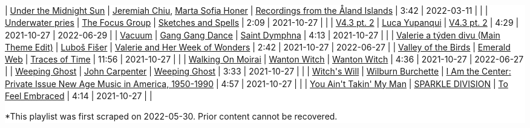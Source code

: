 | [Under the Midnight Sun](https://open.spotify.com/track/1f6eXoO4z7MBCkhdGyMDH9) | [Jeremiah Chiu](https://open.spotify.com/artist/1RpHbIW5eeEBs693nyrhSa), [Marta Sofia Honer](https://open.spotify.com/artist/0No4kFHG4fdYselL7OcAjv) | [Recordings from the Åland Islands](https://open.spotify.com/album/7uJLi3TtRhHKD7LtlRoEem) | 3:42 | 2022-03-11 |  |
| [Underwater pries](https://open.spotify.com/track/2hBL7erIzWTSkI4oZA15HF) | [The Focus Group](https://open.spotify.com/artist/1rBMmvtO1VqLH4kSpe5oaU) | [Sketches and Spells](https://open.spotify.com/album/1aSToXwrvSUax4JiAxSVvi) | 2:09 | 2021-10-27 |  |
| [V4.3 pt\. 2](https://open.spotify.com/track/315NEEn9ZZupYATwDKb88G) | [Luca Yupanqui](https://open.spotify.com/artist/3b6IYA5Lih1o84q7gt6KR3) | [V4.3 pt\. 2](https://open.spotify.com/album/2ATPMcZ2PVf5dGTGKtg4mA) | 4:29 | 2021-10-27 | 2022-06-29 |
| [Vacuum](https://open.spotify.com/track/4d540jkn2L6GkAdJxj4xz1) | [Gang Gang Dance](https://open.spotify.com/artist/6UU6YXQaFGQToWN6U28Dcb) | [Saint Dymphna](https://open.spotify.com/album/1nKOR43PAGfr0dMjdBnTcC) | 4:13 | 2021-10-27 |  |
| [Valerie a týden divu \(Main Theme Edit\)](https://open.spotify.com/track/6jgYNnuCEervXCk3I3rUi1) | [Luboš Fišer](https://open.spotify.com/artist/4z6WcbsP0ZAw7UCEBuU6fk) | [Valerie and Her Week of Wonders](https://open.spotify.com/album/0gbuOsOdH1umFBQUq9uiy5) | 2:42 | 2021-10-27 | 2022-06-27 |
| [Valley of the Birds](https://open.spotify.com/track/02Zatp9qpcjzaO6JdjWLRK) | [Emerald Web](https://open.spotify.com/artist/4pXW1cANcBgMaLvVwCfsMe) | [Traces of Time](https://open.spotify.com/album/2HnWEjopC87eePuc3NAbqr) | 11:56 | 2021-10-27 |  |
| [Walking On Moirai](https://open.spotify.com/track/4VFhYQUq30AZcht19dBV7e) | [Wanton Witch](https://open.spotify.com/artist/1orDjK2DFVng0Zr5jl5L9g) | [Wanton Witch](https://open.spotify.com/album/0HIarCgPqtEfK8ZSnZg5m7) | 4:36 | 2021-10-27 | 2022-06-27 |
| [Weeping Ghost](https://open.spotify.com/track/1OoU6dyZX6XWCpQTymP6He) | [John Carpenter](https://open.spotify.com/artist/0hxQtmgWiPtEsDPeIuKxXq) | [Weeping Ghost](https://open.spotify.com/album/65jZ8l9cpAjwv4H5Fw5UIS) | 3:33 | 2021-10-27 |  |
| [Witch's Will](https://open.spotify.com/track/2y5fGTCA30VoH783YvhUWy) | [Wilburn Burchette](https://open.spotify.com/artist/5V2gmjVAI4RLvfCNAXf9rZ) | [I Am the Center: Private Issue New Age Music in America, 1950\-1990](https://open.spotify.com/album/5J6elnQWSwhzzD6Zo6QZso) | 4:57 | 2021-10-27 |  |
| [You Ain't Takin' My Man](https://open.spotify.com/track/1D0yQA4n1yF5P6YGQHEnmw) | [SPARKLE DIVISION](https://open.spotify.com/artist/2qJTi04qBpG3C0RR62l1Du) | [To Feel Embraced](https://open.spotify.com/album/3mAE83dKTwjGmGaK2wP3tu) | 4:14 | 2021-10-27 |  |

\*This playlist was first scraped on 2022-05-30. Prior content cannot be recovered.
